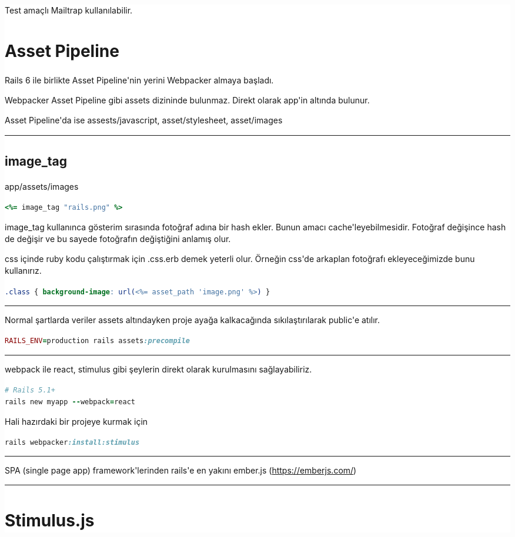 Test amaçlı Mailtrap kullanılabilir.

# Asset Pipeline

Rails 6 ile birlikte Asset Pipeline'nin yerini Webpacker almaya başladı.

Webpacker Asset Pipeline gibi assets dizininde bulunmaz. Direkt olarak app'in altında bulunur.

Asset Pipeline'da ise assests/javascript, asset/stylesheet, asset/images

---

## image_tag

app/assets/images
```ruby
<%= image_tag "rails.png" %>
```

image_tag kullanınca gösterim sırasında fotoğraf adına bir hash ekler. Bunun amacı cache'leyebilmesidir. Fotoğraf değişince hash de değişir ve bu sayede fotoğrafın değiştiğini anlamış olur.

css içinde ruby kodu çalıştırmak için .css.erb demek yeterli olur. Örneğin css'de arkaplan fotoğrafı ekleyeceğimizde bunu kullanırız.

```css
.class { background-image: url(<%= asset_path 'image.png' %>) }
```

---

Normal şartlarda veriler assets altındayken proje ayağa kalkacağında sıkılaştırılarak public'e atılır.

```ruby
RAILS_ENV=production rails assets:precompile
```

---

webpack ile react, stimulus gibi şeylerin direkt olarak kurulmasını sağlayabiliriz.

```ruby
# Rails 5.1+
rails new myapp --webpack=react
```

Hali hazırdaki bir projeye kurmak için
```ruby
rails webpacker:install:stimulus
```

---

SPA (single page app) framework'lerinden rails'e en yakını ember.js (https://emberjs.com/)

---

# Stimulus.js
